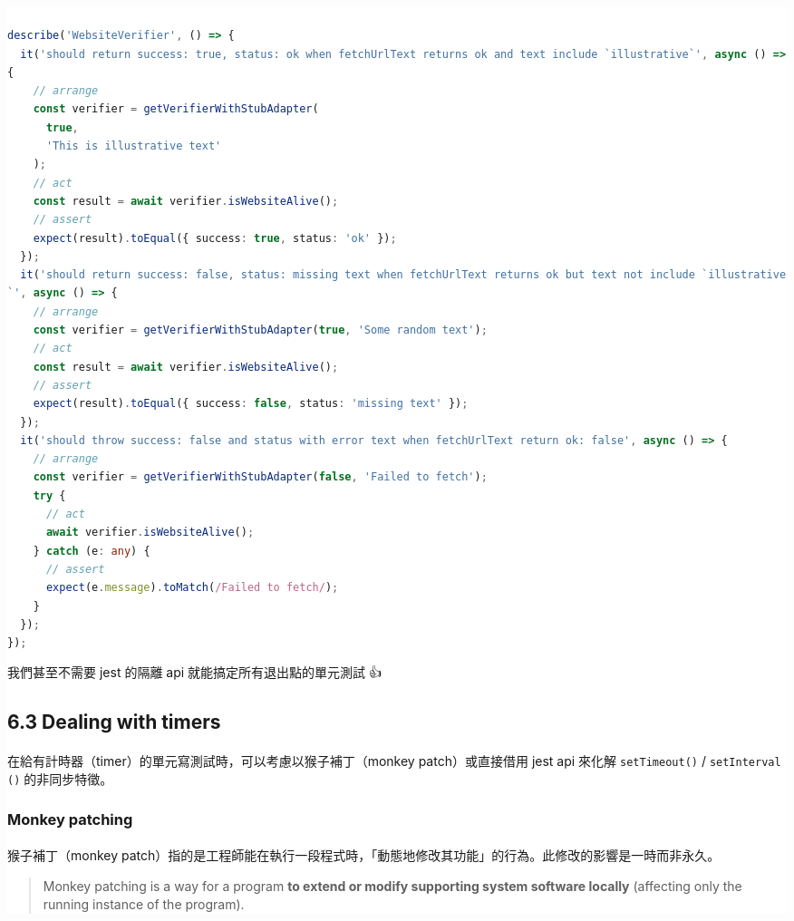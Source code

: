 ```ts

describe('WebsiteVerifier', () => {
  it('should return success: true, status: ok when fetchUrlText returns ok and text include `illustrative`', async () => {
    // arrange
    const verifier = getVerifierWithStubAdapter(
      true,
      'This is illustrative text'
    );
    // act
    const result = await verifier.isWebsiteAlive();
    // assert
    expect(result).toEqual({ success: true, status: 'ok' });
  });
  it('should return success: false, status: missing text when fetchUrlText returns ok but text not include `illustrative`', async () => {
    // arrange
    const verifier = getVerifierWithStubAdapter(true, 'Some random text');
    // act
    const result = await verifier.isWebsiteAlive();
    // assert
    expect(result).toEqual({ success: false, status: 'missing text' });
  });
  it('should throw success: false and status with error text when fetchUrlText return ok: false', async () => {
    // arrange
    const verifier = getVerifierWithStubAdapter(false, 'Failed to fetch');
    try {
      // act
      await verifier.isWebsiteAlive();
    } catch (e: any) {
      // assert
      expect(e.message).toMatch(/Failed to fetch/);
    }
  });
});
```

我們甚至不需要 jest 的隔離 api 就能搞定所有退出點的單元測試 👍

## 6.3 Dealing with timers

在給有計時器（timer）的單元寫測試時，可以考慮以猴子補丁（monkey patch）或直接借用 jest api 來化解 `setTimeout()` / `setInterval()` 的非同步特徵。

### Monkey patching

猴子補丁（monkey patch）指的是工程師能在執行一段程式時，「動態地修改其功能」的行為。此修改的影響是一時而非永久。

> Monkey patching is a way for a program **to extend or modify supporting system software locally** (affecting only the running instance of the program).
